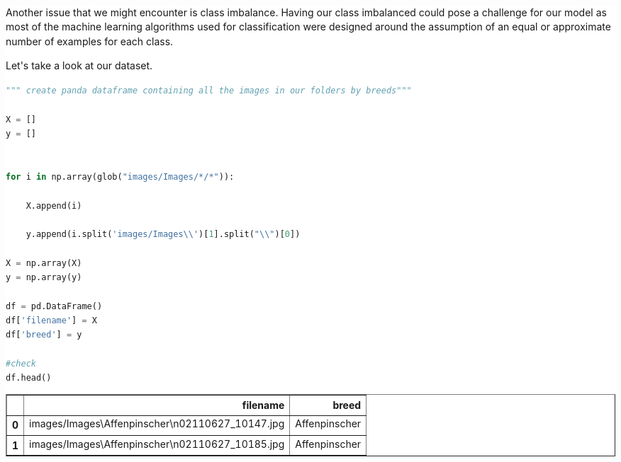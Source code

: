 Another issue that we might encounter is class imbalance. Having our class imbalanced could pose a challenge for our model as most of the machine learning algorithms used for classification were designed around the assumption of an equal or approximate number of examples for each class.


Let's take a look at our dataset. 


```python
""" create panda dataframe containing all the images in our folders by breeds"""

X = []
y = []


for i in np.array(glob("images/Images/*/*")):
        
    X.append(i)
        
    y.append(i.split('images/Images\\')[1].split("\\")[0]) 

X = np.array(X)
y = np.array(y)

df = pd.DataFrame()
df['filename'] = X
df['breed'] = y

#check
df.head()

```




<div>
<style scoped>
    .dataframe tbody tr th:only-of-type {
        vertical-align: middle;
    }

    .dataframe tbody tr th {
        vertical-align: top;
    }

    .dataframe thead th {
        text-align: right;
    }
</style>
<table border="1" class="dataframe">
  <thead>
    <tr style="text-align: right;">
      <th></th>
      <th>filename</th>
      <th>breed</th>
    </tr>
  </thead>
  <tbody>
    <tr>
      <th>0</th>
      <td>images/Images\Affenpinscher\n02110627_10147.jpg</td>
      <td>Affenpinscher</td>
    </tr>
    <tr>
      <th>1</th>
      <td>images/Images\Affenpinscher\n02110627_10185.jpg</td>
      <td>Affenpinscher</td>
